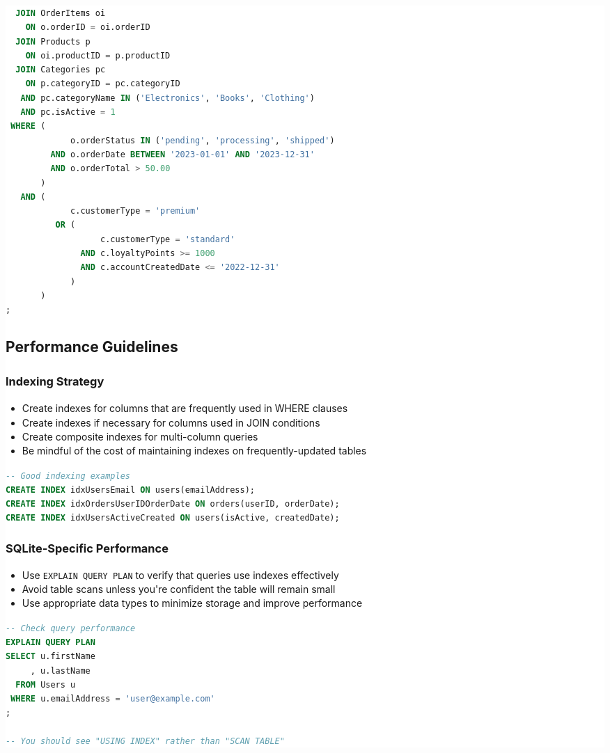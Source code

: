 ```sql
  JOIN OrderItems oi 
    ON o.orderID = oi.orderID
  JOIN Products p
    ON oi.productID = p.productID
  JOIN Categories pc
    ON p.categoryID = pc.categoryID
   AND pc.categoryName IN ('Electronics', 'Books', 'Clothing')
   AND pc.isActive = 1
 WHERE (
             o.orderStatus IN ('pending', 'processing', 'shipped')
         AND o.orderDate BETWEEN '2023-01-01' AND '2023-12-31'
         AND o.orderTotal > 50.00
       )
   AND (
             c.customerType = 'premium'
          OR (
                   c.customerType = 'standard'
               AND c.loyaltyPoints >= 1000
               AND c.accountCreatedDate <= '2022-12-31'
             )
       )
;
```

## Performance Guidelines

### Indexing Strategy

   * Create indexes for columns that are frequently used in WHERE clauses
   * Create indexes if necessary for columns used in JOIN conditions
   * Create composite indexes for multi-column queries
   * Be mindful of the cost of maintaining indexes on frequently-updated tables

```sql
-- Good indexing examples
CREATE INDEX idxUsersEmail ON users(emailAddress);
CREATE INDEX idxOrdersUserIDOrderDate ON orders(userID, orderDate);
CREATE INDEX idxUsersActiveCreated ON users(isActive, createdDate);
```

### SQLite-Specific Performance

   * Use `EXPLAIN QUERY PLAN` to verify that queries use indexes effectively
   * Avoid table scans unless you're confident the table will remain small
   * Use appropriate data types to minimize storage and improve performance

```sql
-- Check query performance
EXPLAIN QUERY PLAN
SELECT u.firstName
     , u.lastName
  FROM Users u
 WHERE u.emailAddress = 'user@example.com'
;

-- You should see "USING INDEX" rather than "SCAN TABLE"
```
